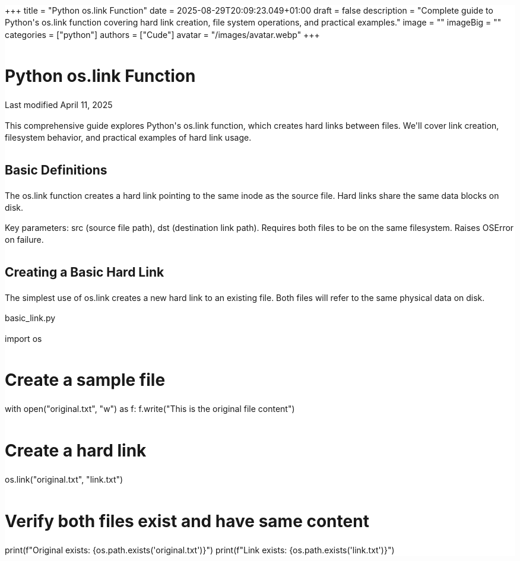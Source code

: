 +++
title = "Python os.link Function"
date = 2025-08-29T20:09:23.049+01:00
draft = false
description = "Complete guide to Python's os.link function covering hard link creation, file system operations, and practical examples."
image = ""
imageBig = ""
categories = ["python"]
authors = ["Cude"]
avatar = "/images/avatar.webp"
+++

# Python os.link Function

Last modified April 11, 2025

This comprehensive guide explores Python's os.link function,
which creates hard links between files. We'll cover link creation,
filesystem behavior, and practical examples of hard link usage.

## Basic Definitions

The os.link function creates a hard link pointing to the same
inode as the source file. Hard links share the same data blocks on disk.

Key parameters: src (source file path), dst (destination link path).
Requires both files to be on the same filesystem. Raises OSError on failure.

## Creating a Basic Hard Link

The simplest use of os.link creates a new hard link to an
existing file. Both files will refer to the same physical data on disk.

basic_link.py
  

import os

# Create a sample file
with open("original.txt", "w") as f:
    f.write("This is the original file content")

# Create a hard link
os.link("original.txt", "link.txt")

# Verify both files exist and have same content
print(f"Original exists: {os.path.exists('original.txt')}")
print(f"Link exists: {os.path.exists('link.txt')}")
